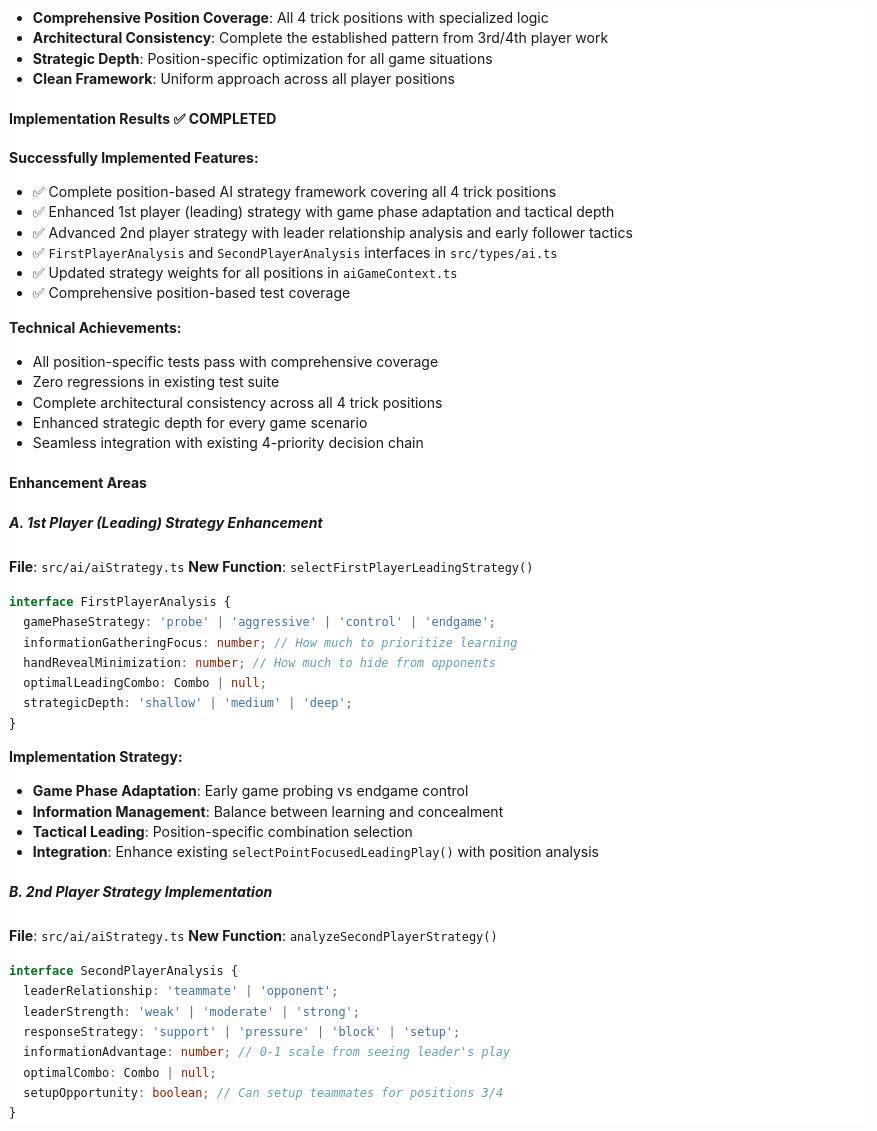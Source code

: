 - **Comprehensive Position Coverage**: All 4 trick positions with specialized logic
- **Architectural Consistency**: Complete the established pattern from 3rd/4th player work
- **Strategic Depth**: Position-specific optimization for all game situations
- **Clean Framework**: Uniform approach across all player positions

#### **Implementation Results** ✅ **COMPLETED**

**Successfully Implemented Features:**
- ✅ Complete position-based AI strategy framework covering all 4 trick positions
- ✅ Enhanced 1st player (leading) strategy with game phase adaptation and tactical depth
- ✅ Advanced 2nd player strategy with leader relationship analysis and early follower tactics
- ✅ `FirstPlayerAnalysis` and `SecondPlayerAnalysis` interfaces in `src/types/ai.ts`
- ✅ Updated strategy weights for all positions in `aiGameContext.ts`
- ✅ Comprehensive position-based test coverage

**Technical Achievements:**
- All position-specific tests pass with comprehensive coverage
- Zero regressions in existing test suite
- Complete architectural consistency across all 4 trick positions
- Enhanced strategic depth for every game scenario
- Seamless integration with existing 4-priority decision chain

#### **Enhancement Areas**

##### **A. 1st Player (Leading) Strategy Enhancement**
**File**: `src/ai/aiStrategy.ts`
**New Function**: `selectFirstPlayerLeadingStrategy()`

```typescript
interface FirstPlayerAnalysis {
  gamePhaseStrategy: 'probe' | 'aggressive' | 'control' | 'endgame';
  informationGatheringFocus: number; // How much to prioritize learning
  handRevealMinimization: number; // How much to hide from opponents
  optimalLeadingCombo: Combo | null;
  strategicDepth: 'shallow' | 'medium' | 'deep';
}
```

**Implementation Strategy:**
- **Game Phase Adaptation**: Early game probing vs endgame control
- **Information Management**: Balance between learning and concealment
- **Tactical Leading**: Position-specific combination selection
- **Integration**: Enhance existing `selectPointFocusedLeadingPlay()` with position analysis

##### **B. 2nd Player Strategy Implementation**
**File**: `src/ai/aiStrategy.ts`
**New Function**: `analyzeSecondPlayerStrategy()`

```typescript
interface SecondPlayerAnalysis {
  leaderRelationship: 'teammate' | 'opponent';
  leaderStrength: 'weak' | 'moderate' | 'strong';
  responseStrategy: 'support' | 'pressure' | 'block' | 'setup';
  informationAdvantage: number; // 0-1 scale from seeing leader's play
  optimalCombo: Combo | null;
  setupOpportunity: boolean; // Can setup teammates for positions 3/4
}
```
